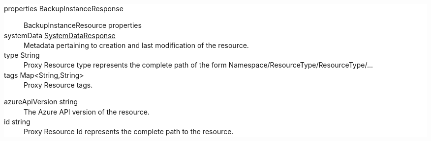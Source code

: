 <a data-swiftype-name="resource-property" data-swiftype-type="text" href="#properties_java" style="color: inherit; text-decoration: inherit;">properties</a>
</span>
        <span class="property-indicator"></span>
        <span class="property-type"><a href="#backupinstanceresponse">Backup<wbr>Instance<wbr>Response</a></span>
    </dt>
    <dd>BackupInstanceResource properties</dd><dt class="property-"
            title="">
        <span id="systemdata_java">
<a data-swiftype-name="resource-property" data-swiftype-type="text" href="#systemdata_java" style="color: inherit; text-decoration: inherit;">system<wbr>Data</a>
</span>
        <span class="property-indicator"></span>
        <span class="property-type"><a href="#systemdataresponse">System<wbr>Data<wbr>Response</a></span>
    </dt>
    <dd>Metadata pertaining to creation and last modification of the resource.</dd><dt class="property-"
            title="">
        <span id="type_java">
<a data-swiftype-name="resource-property" data-swiftype-type="text" href="#type_java" style="color: inherit; text-decoration: inherit;">type</a>
</span>
        <span class="property-indicator"></span>
        <span class="property-type">String</span>
    </dt>
    <dd>Proxy Resource type represents the complete path of the form Namespace/ResourceType/ResourceType/...</dd><dt class="property-"
            title="">
        <span id="tags_java">
<a data-swiftype-name="resource-property" data-swiftype-type="text" href="#tags_java" style="color: inherit; text-decoration: inherit;">tags</a>
</span>
        <span class="property-indicator"></span>
        <span class="property-type">Map&lt;String,String&gt;</span>
    </dt>
    <dd>Proxy Resource tags.</dd></dl>
</pulumi-choosable>
</div>

<div>
<pulumi-choosable type="language" values="javascript,typescript">
<dl class="resources-properties"><dt class="property-"
            title="">
        <span id="azureapiversion_nodejs">
<a data-swiftype-name="resource-property" data-swiftype-type="text" href="#azureapiversion_nodejs" style="color: inherit; text-decoration: inherit;">azure<wbr>Api<wbr>Version</a>
</span>
        <span class="property-indicator"></span>
        <span class="property-type">string</span>
    </dt>
    <dd>The Azure API version of the resource.</dd><dt class="property-"
            title="">
        <span id="id_nodejs">
<a data-swiftype-name="resource-property" data-swiftype-type="text" href="#id_nodejs" style="color: inherit; text-decoration: inherit;">id</a>
</span>
        <span class="property-indicator"></span>
        <span class="property-type">string</span>
    </dt>
    <dd>Proxy Resource Id represents the complete path to the resource.</dd><dt class="property-"
            title="">
        <span id="name_nodejs">